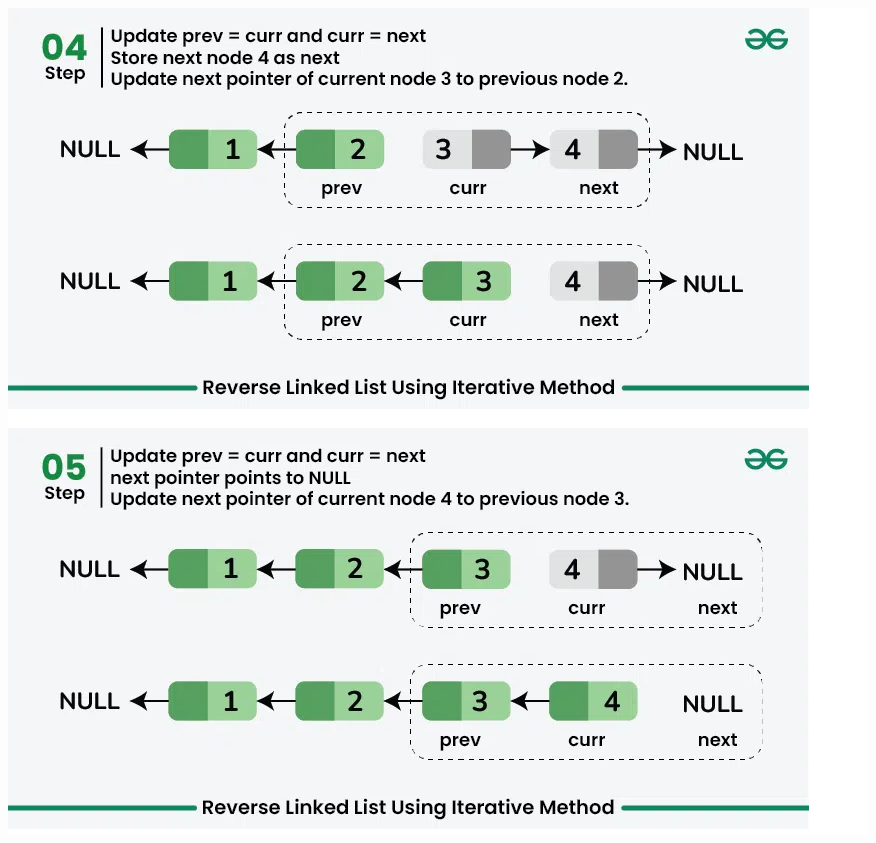 ![Reverse-Linked-List-Using-Iterative-Method-4|center](images/Reverse-Linked-List-Using-Iterative-Method-4.webp)

![Reverse-Linked-List-Using-Iterative-Method-5|center](images/Reverse-Linked-List-Using-Iterative-Method-5.webp) 

